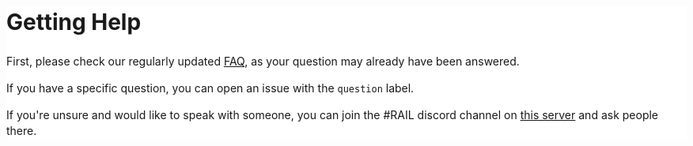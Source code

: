 # Getting Help
First, please check our regularly updated [FAQ](), as your question may already have been answered.

If you have a specific question, you can open an issue with the `question` label.

If you're unsure and would like to speak with someone, you can join the #RAIL discord channel on [this server](https://discord.gg/3TPc4zV4gS) and ask people there.
